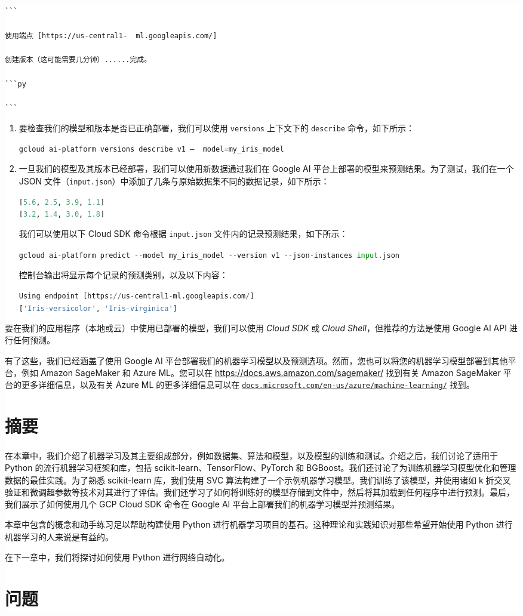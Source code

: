     ```

    使用端点 [https://us-central1-  ml.googleapis.com/]

    创建版本（这可能需要几分钟）......完成。

    ```py

    ```

1.  要检查我们的模型和版本是否已正确部署，我们可以使用 `versions` 上下文下的 `describe` 命令，如下所示：

    ```py
    gcloud ai-platform versions describe v1 –  model=my_iris_model
    ```

1.  一旦我们的模型及其版本已经部署，我们可以使用新数据通过我们在 Google AI 平台上部署的模型来预测结果。为了测试，我们在一个 JSON 文件（`input.json`）中添加了几条与原始数据集不同的数据记录，如下所示：

    ```py
    [5.6, 2.5, 3.9, 1.1]
    [3.2, 1.4, 3.0, 1.8]
    ```

    我们可以使用以下 Cloud SDK 命令根据 `input.json` 文件内的记录预测结果，如下所示：

    ```py
    gcloud ai-platform predict --model my_iris_model --version v1 --json-instances input.json
    ```

    控制台输出将显示每个记录的预测类别，以及以下内容：

    ```py
    Using endpoint [https://us-central1-ml.googleapis.com/]
    ['Iris-versicolor', 'Iris-virginica']
    ```

要在我们的应用程序（本地或云）中使用已部署的模型，我们可以使用 *Cloud SDK* 或 *Cloud Shell*，但推荐的方法是使用 Google AI API 进行任何预测。

有了这些，我们已经涵盖了使用 Google AI 平台部署我们的机器学习模型以及预测选项。然而，您也可以将您的机器学习模型部署到其他平台，例如 Amazon SageMaker 和 Azure ML。您可以在 https://docs.aws.amazon.com/sagemaker/ 找到有关 Amazon SageMaker 平台的更多详细信息，以及有关 Azure ML 的更多详细信息可以在 [`docs.microsoft.com/en-us/azure/machine-learning/`](https://docs.microsoft.com/en-us/azure/machine-learning/) 找到。

# 摘要

在本章中，我们介绍了机器学习及其主要组成部分，例如数据集、算法和模型，以及模型的训练和测试。介绍之后，我们讨论了适用于 Python 的流行机器学习框架和库，包括 scikit-learn、TensorFlow、PyTorch 和 BGBoost。我们还讨论了为训练机器学习模型优化和管理数据的最佳实践。为了熟悉 scikit-learn 库，我们使用 SVC 算法构建了一个示例机器学习模型。我们训练了该模型，并使用诸如 k 折交叉验证和微调超参数等技术对其进行了评估。我们还学习了如何将训练好的模型存储到文件中，然后将其加载到任何程序中进行预测。最后，我们展示了如何使用几个 GCP Cloud SDK 命令在 Google AI 平台上部署我们的机器学习模型并预测结果。

本章中包含的概念和动手练习足以帮助构建使用 Python 进行机器学习项目的基石。这种理论和实践知识对那些希望开始使用 Python 进行机器学习的人来说是有益的。

在下一章中，我们将探讨如何使用 Python 进行网络自动化。

# 问题
